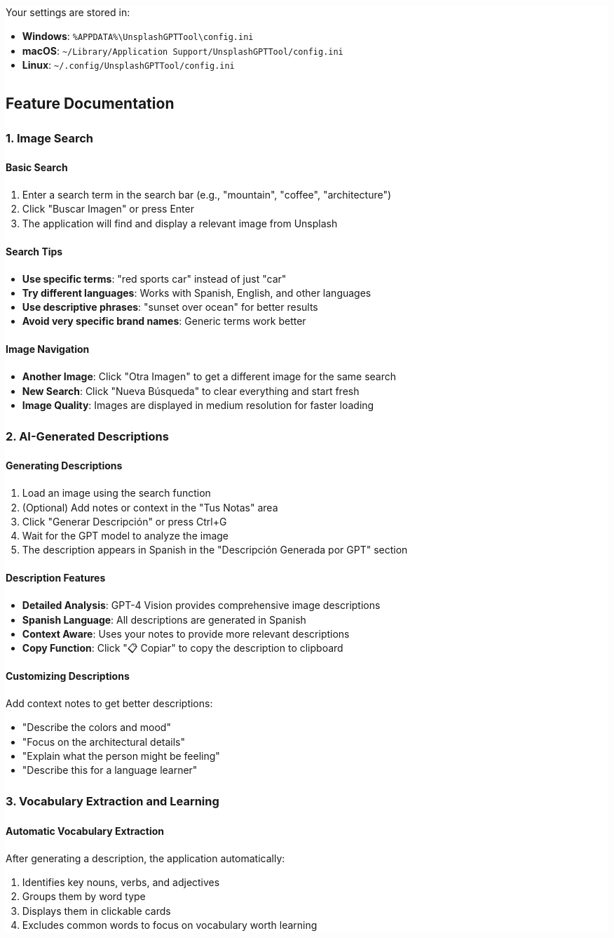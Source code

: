 Your settings are stored in:
- **Windows**: `%APPDATA%\UnsplashGPTTool\config.ini`
- **macOS**: `~/Library/Application Support/UnsplashGPTTool/config.ini`
- **Linux**: `~/.config/UnsplashGPTTool/config.ini`

## Feature Documentation

### 1. Image Search

#### Basic Search
1. Enter a search term in the search bar (e.g., "mountain", "coffee", "architecture")
2. Click "Buscar Imagen" or press Enter
3. The application will find and display a relevant image from Unsplash

#### Search Tips
- **Use specific terms**: "red sports car" instead of just "car"
- **Try different languages**: Works with Spanish, English, and other languages
- **Use descriptive phrases**: "sunset over ocean" for better results
- **Avoid very specific brand names**: Generic terms work better

#### Image Navigation
- **Another Image**: Click "Otra Imagen" to get a different image for the same search
- **New Search**: Click "Nueva Búsqueda" to clear everything and start fresh
- **Image Quality**: Images are displayed in medium resolution for faster loading

### 2. AI-Generated Descriptions

#### Generating Descriptions
1. Load an image using the search function
2. (Optional) Add notes or context in the "Tus Notas" area
3. Click "Generar Descripción" or press Ctrl+G
4. Wait for the GPT model to analyze the image
5. The description appears in Spanish in the "Descripción Generada por GPT" section

#### Description Features
- **Detailed Analysis**: GPT-4 Vision provides comprehensive image descriptions
- **Spanish Language**: All descriptions are generated in Spanish
- **Context Aware**: Uses your notes to provide more relevant descriptions
- **Copy Function**: Click "📋 Copiar" to copy the description to clipboard

#### Customizing Descriptions
Add context notes to get better descriptions:
- "Describe the colors and mood"
- "Focus on the architectural details"
- "Explain what the person might be feeling"
- "Describe this for a language learner"

### 3. Vocabulary Extraction and Learning

#### Automatic Vocabulary Extraction
After generating a description, the application automatically:
1. Identifies key nouns, verbs, and adjectives
2. Groups them by word type
3. Displays them in clickable cards
4. Excludes common words to focus on vocabulary worth learning
